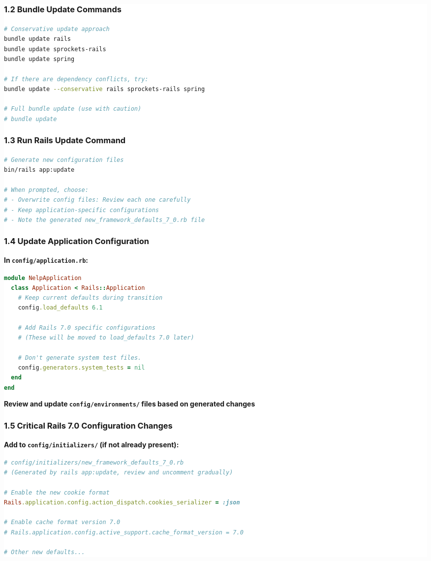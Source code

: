 ### 1.2 Bundle Update Commands

```bash
# Conservative update approach
bundle update rails
bundle update sprockets-rails
bundle update spring

# If there are dependency conflicts, try:
bundle update --conservative rails sprockets-rails spring

# Full bundle update (use with caution)
# bundle update
```

### 1.3 Run Rails Update Command

```bash
# Generate new configuration files
bin/rails app:update

# When prompted, choose:
# - Overwrite config files: Review each one carefully
# - Keep application-specific configurations
# - Note the generated new_framework_defaults_7_0.rb file
```

### 1.4 Update Application Configuration

**In `config/application.rb`:**
```ruby
module NelpApplication
  class Application < Rails::Application
    # Keep current defaults during transition
    config.load_defaults 6.1
    
    # Add Rails 7.0 specific configurations
    # (These will be moved to load_defaults 7.0 later)
    
    # Don't generate system test files.
    config.generators.system_tests = nil
  end
end
```

**Review and update `config/environments/` files based on generated changes**

### 1.5 Critical Rails 7.0 Configuration Changes

**Add to `config/initializers/` (if not already present):**

```ruby
# config/initializers/new_framework_defaults_7_0.rb
# (Generated by rails app:update, review and uncomment gradually)

# Enable the new cookie format
Rails.application.config.action_dispatch.cookies_serializer = :json

# Enable cache format version 7.0
# Rails.application.config.active_support.cache_format_version = 7.0

# Other new defaults...
```
